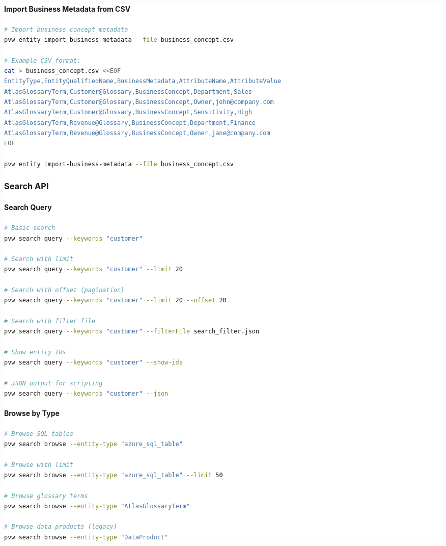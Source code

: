 #### Import Business Metadata from CSV

```bash
# Import business concept metadata
pvw entity import-business-metadata --file business_concept.csv

# Example CSV format:
cat > business_concept.csv <<EOF
EntityType,EntityQualifiedName,BusinessMetadata,AttributeName,AttributeValue
AtlasGlossaryTerm,Customer@Glossary,BusinessConcept,Department,Sales
AtlasGlossaryTerm,Customer@Glossary,BusinessConcept,Owner,john@company.com
AtlasGlossaryTerm,Customer@Glossary,BusinessConcept,Sensitivity,High
AtlasGlossaryTerm,Revenue@Glossary,BusinessConcept,Department,Finance
AtlasGlossaryTerm,Revenue@Glossary,BusinessConcept,Owner,jane@company.com
EOF

pvw entity import-business-metadata --file business_concept.csv
```

### Search API

#### Search Query

```bash
# Basic search
pvw search query --keywords "customer"

# Search with limit
pvw search query --keywords "customer" --limit 20

# Search with offset (pagination)
pvw search query --keywords "customer" --limit 20 --offset 20

# Search with filter file
pvw search query --keywords "customer" --filterFile search_filter.json

# Show entity IDs
pvw search query --keywords "customer" --show-ids

# JSON output for scripting
pvw search query --keywords "customer" --json
```

#### Browse by Type

```bash
# Browse SQL tables
pvw search browse --entity-type "azure_sql_table"

# Browse with limit
pvw search browse --entity-type "azure_sql_table" --limit 50

# Browse glossary terms
pvw search browse --entity-type "AtlasGlossaryTerm"

# Browse data products (legacy)
pvw search browse --entity-type "DataProduct"
```
